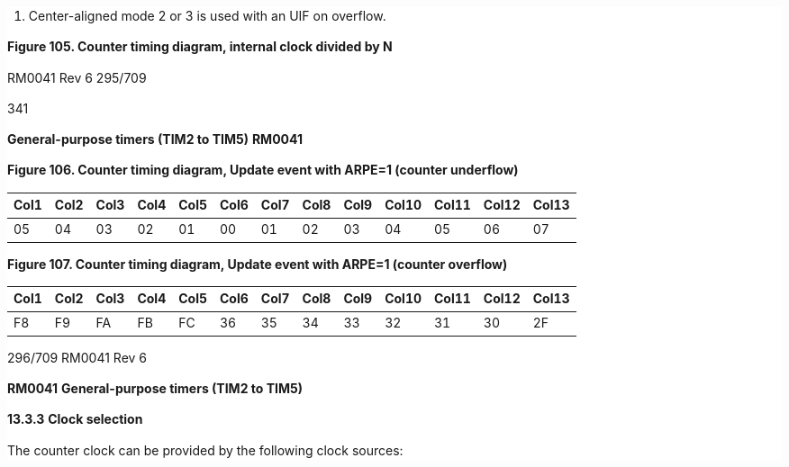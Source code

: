 







1. Center-aligned mode 2 or 3 is used with an UIF on overflow.


**Figure 105. Counter timing diagram, internal clock divided by N**









RM0041 Rev 6 295/709



341


**General-purpose timers (TIM2 to TIM5)** **RM0041**


**Figure 106. Counter timing diagram, Update event with ARPE=1 (counter underflow)**








|Col1|Col2|Col3|Col4|Col5|Col6|Col7|Col8|Col9|Col10|Col11|Col12|Col13|
|---|---|---|---|---|---|---|---|---|---|---|---|---|
|05|04|03|02|01|00|01|02|03|04|05|06|07|





**Figure 107. Counter timing diagram, Update event with ARPE=1 (counter overflow)**






|Col1|Col2|Col3|Col4|Col5|Col6|Col7|Col8|Col9|Col10|Col11|Col12|Col13|
|---|---|---|---|---|---|---|---|---|---|---|---|---|
|F8|F9|FA|FB|FC|36|35|34|33|32|31|30|2F|





296/709 RM0041 Rev 6




**RM0041** **General-purpose timers (TIM2 to TIM5)**


**13.3.3** **Clock selection**


The counter clock can be provided by the following clock sources:
